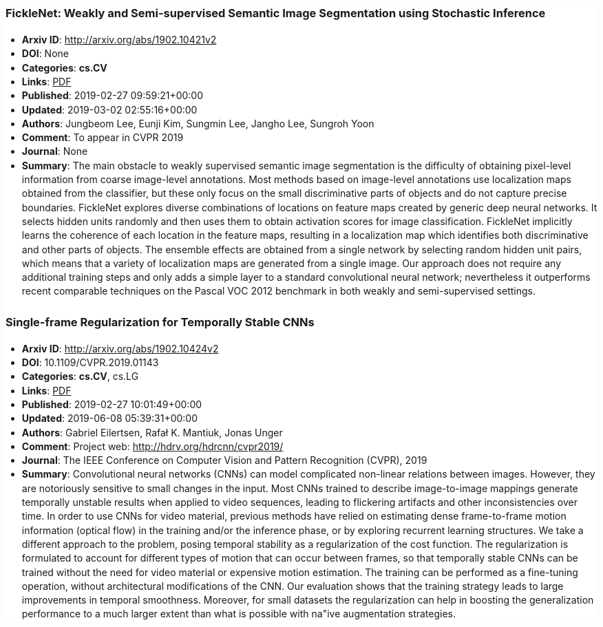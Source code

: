 

### FickleNet: Weakly and Semi-supervised Semantic Image Segmentation using Stochastic Inference
- **Arxiv ID**: http://arxiv.org/abs/1902.10421v2
- **DOI**: None
- **Categories**: **cs.CV**
- **Links**: [PDF](http://arxiv.org/pdf/1902.10421v2)
- **Published**: 2019-02-27 09:59:21+00:00
- **Updated**: 2019-03-02 02:55:16+00:00
- **Authors**: Jungbeom Lee, Eunji Kim, Sungmin Lee, Jangho Lee, Sungroh Yoon
- **Comment**: To appear in CVPR 2019
- **Journal**: None
- **Summary**: The main obstacle to weakly supervised semantic image segmentation is the difficulty of obtaining pixel-level information from coarse image-level annotations. Most methods based on image-level annotations use localization maps obtained from the classifier, but these only focus on the small discriminative parts of objects and do not capture precise boundaries. FickleNet explores diverse combinations of locations on feature maps created by generic deep neural networks. It selects hidden units randomly and then uses them to obtain activation scores for image classification. FickleNet implicitly learns the coherence of each location in the feature maps, resulting in a localization map which identifies both discriminative and other parts of objects. The ensemble effects are obtained from a single network by selecting random hidden unit pairs, which means that a variety of localization maps are generated from a single image. Our approach does not require any additional training steps and only adds a simple layer to a standard convolutional neural network; nevertheless it outperforms recent comparable techniques on the Pascal VOC 2012 benchmark in both weakly and semi-supervised settings.



### Single-frame Regularization for Temporally Stable CNNs
- **Arxiv ID**: http://arxiv.org/abs/1902.10424v2
- **DOI**: 10.1109/CVPR.2019.01143
- **Categories**: **cs.CV**, cs.LG
- **Links**: [PDF](http://arxiv.org/pdf/1902.10424v2)
- **Published**: 2019-02-27 10:01:49+00:00
- **Updated**: 2019-06-08 05:39:31+00:00
- **Authors**: Gabriel Eilertsen, Rafał K. Mantiuk, Jonas Unger
- **Comment**: Project web: http://hdrv.org/hdrcnn/cvpr2019/
- **Journal**: The IEEE Conference on Computer Vision and Pattern Recognition
  (CVPR), 2019
- **Summary**: Convolutional neural networks (CNNs) can model complicated non-linear relations between images. However, they are notoriously sensitive to small changes in the input. Most CNNs trained to describe image-to-image mappings generate temporally unstable results when applied to video sequences, leading to flickering artifacts and other inconsistencies over time. In order to use CNNs for video material, previous methods have relied on estimating dense frame-to-frame motion information (optical flow) in the training and/or the inference phase, or by exploring recurrent learning structures. We take a different approach to the problem, posing temporal stability as a regularization of the cost function. The regularization is formulated to account for different types of motion that can occur between frames, so that temporally stable CNNs can be trained without the need for video material or expensive motion estimation. The training can be performed as a fine-tuning operation, without architectural modifications of the CNN. Our evaluation shows that the training strategy leads to large improvements in temporal smoothness. Moreover, for small datasets the regularization can help in boosting the generalization performance to a much larger extent than what is possible with na\"ive augmentation strategies.
